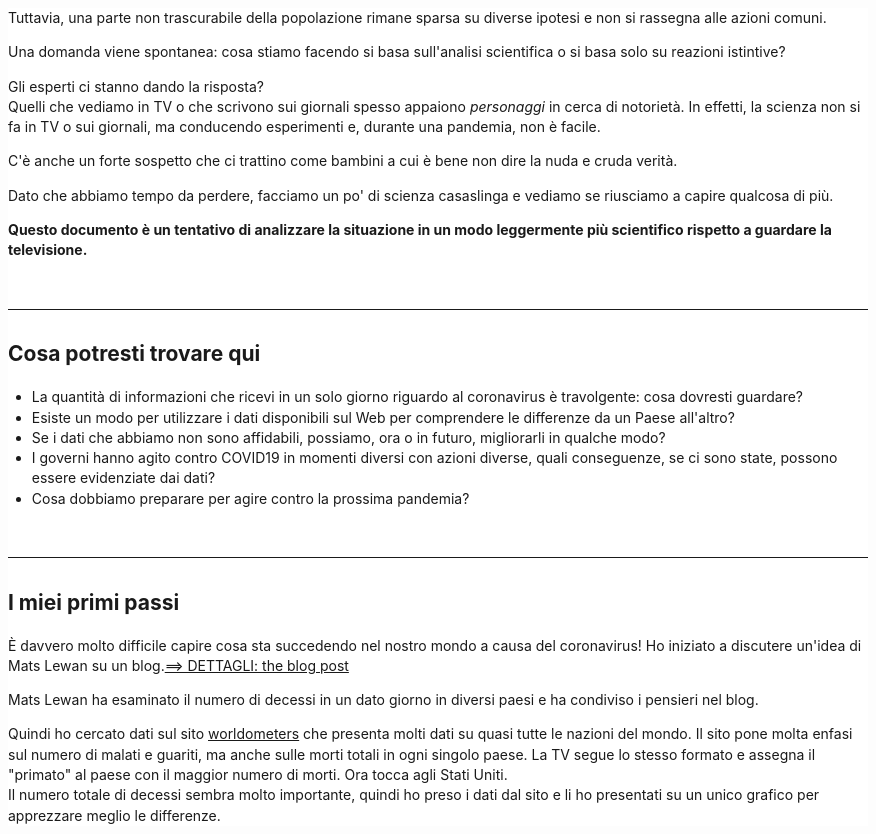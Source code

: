 Tuttavia, una parte non trascurabile della popolazione rimane sparsa su diverse ipotesi e non si rassegna alle azioni comuni.  

Una domanda viene spontanea: cosa stiamo facendo si basa sull'analisi scientifica o si basa solo su reazioni istintive?  

Gli esperti ci stanno dando la risposta?  
Quelli che vediamo in TV o che scrivono sui giornali spesso appaiono *personaggi* in cerca di notorietà. In effetti, la scienza non si fa in TV o sui giornali, ma conducendo esperimenti e, durante una pandemia, non è facile.

C'è anche un forte sospetto che ci trattino come bambini a cui è bene non dire la nuda e cruda verità.

Dato che abbiamo tempo da perdere, facciamo un po' di scienza casaslinga e vediamo se riusciamo a capire qualcosa di più.

**Questo documento è un tentativo di analizzare la situazione in un modo leggermente più scientifico rispetto a guardare la televisione.**
   
<br />

----  

Cosa potresti trovare qui
----  

* La quantità di informazioni che ricevi in ​​un solo giorno riguardo al coronavirus è travolgente: cosa dovresti guardare?
* Esiste un modo per utilizzare i dati disponibili sul Web per comprendere le differenze da un Paese all'altro?
* Se i dati che abbiamo non sono affidabili, possiamo, ora o in futuro, migliorarli in qualche modo?
* I governi hanno agito contro COVID19 in momenti diversi con azioni diverse, quali conseguenze, se ci sono state, possono essere evidenziate dai dati?
* Cosa dobbiamo preparare per agire contro la prossima pandemia?
 <br />
  

----

I miei primi passi
----  

È davvero molto difficile capire cosa sta succedendo nel nostro mondo a causa del coronavirus!
Ho iniziato a discutere un'idea di Mats Lewan su un blog.[==> DETTAGLI: the blog post](./README.italiano.md#dettagli-ecat-blog-mats-lewan)  
 
 Mats Lewan ha esaminato il numero di decessi in un dato giorno in diversi paesi e ha condiviso i pensieri nel blog.

Quindi ho cercato dati sul sito [worldometers](https://www.worldometers.info/coronavirus/#countries) che presenta molti dati su quasi tutte le nazioni del mondo.
Il sito pone molta enfasi sul numero di malati e guariti, ma anche sulle morti totali in ogni singolo paese.
La TV segue lo stesso formato e assegna il "primato" al paese con il maggior numero di morti. Ora tocca agli Stati Uniti.  
Il numero totale di decessi sembra molto importante, quindi ho preso i dati dal sito e li ho presentati su un unico grafico per apprezzare meglio le differenze.  
